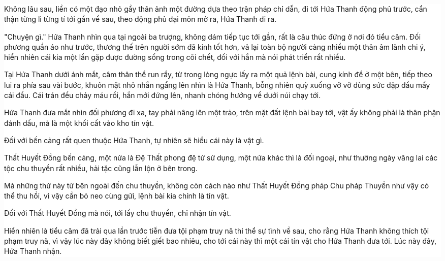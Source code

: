 Không lâu sau, liền có một đạo nhỏ gầy thân ảnh một đường dựa theo trận pháp chỉ dẫn, đi tới Hứa Thanh động phủ trước, cẩn thận từng li từng tí tới gần về sau, theo động phủ đại môn mở ra, Hứa Thanh đi ra.

"Chuyện gì." Hứa Thanh nhìn qua tại ngoài ba trượng, không dám tiếp tục tới gần, rất là câu thúc đứng ở nơi đó tiểu câm. Đối phương quần áo như trước, thương thế trên người sớm đã kinh tốt hơn, vả lại toàn bộ người càng nhiều một thân âm lãnh chi ý, hiển nhiên cái kia một lần gặp được đường sống trong cõi chết, đối với hắn mà nói phát triển rất nhiều.

Tại Hứa Thanh dưới ánh mắt, câm thân thể run rẩy, từ trong lòng ngực lấy ra một quả lệnh bài, cung kính để ở một bên, tiếp theo lui ra phía sau vài bước, khuôn mặt nhỏ nhắn ngẩng lên nhìn là Hứa Thanh, bỗng nhiên quỳ xuống vỡ vỡ dùng sức dập đầu mấy cái đầu. Cái trán đều chảy máu rồi, hắn mới đứng lên, nhanh chóng hướng về dưới núi chạy tới.

Hứa Thanh đưa mắt nhìn đối phương đi xa, tay phải nâng lên một trảo, trên mặt đất lệnh bài bay tới, vật ấy không phải là thân phận đánh dấu, mà là một khối cất vào kho tín vật.

Đối với bến cảng rất quen thuộc Hứa Thanh, tự nhiên sẽ hiểu cái này là vật gì.

Thất Huyết Đồng bến cảng, một nửa là Đệ Thất phong đệ tử sử dụng, một nửa khác thì là đối ngoại, như thường ngày vãng lai các tộc chu thuyền rất nhiều, hải tặc cũng lẫn lộn ở bên trong.

Mà những thứ này từ bên ngoài đến chu thuyền, không còn cách nào như Thất Huyết Đồng pháp Chu pháp Thuyền như vậy có thể thu hồi, vì vậy cần bỏ neo cùng gửi, lệnh bài kia chính là tín vật.

Đối với Thất Huyết Đồng mà nói, tới lấy chu thuyền, chỉ nhận tín vật.

Hiển nhiên là tiểu câm đã trải qua lần trước tiễn đưa tội phạm truy nã thi thể sự tình về sau, cho rằng Hứa Thanh không thích tội phạm truy nã, vì vậy lúc này đây không biết giết bao nhiêu, cho tới cái này thì một cái tín vật cho Hứa Thanh đưa tới. Lúc này đây, Hứa Thanh nhận.




